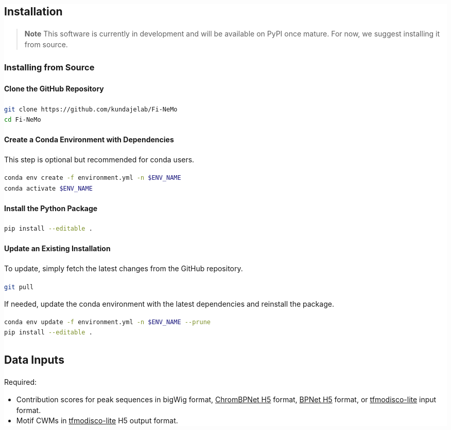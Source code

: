 ## Installation

> **Note**
> This software is currently in development and will be available on PyPI once mature.
For now, we suggest installing it from source.

### Installing from Source

#### Clone the GitHub Repository

```sh
git clone https://github.com/kundajelab/Fi-NeMo
cd Fi-NeMo
```

#### Create a Conda Environment with Dependencies

This step is optional but recommended for conda users.

```sh
conda env create -f environment.yml -n $ENV_NAME
conda activate $ENV_NAME
```

#### Install the Python Package

```sh
pip install --editable .
```

#### Update an Existing Installation

To update, simply fetch the latest changes from the GitHub repository.

```sh
git pull
```

If needed, update the conda environment with the latest dependencies and reinstall the package.

```sh
conda env update -f environment.yml -n $ENV_NAME --prune
pip install --editable .
```

## Data Inputs

Required:

- Contribution scores for peak sequences in bigWig format, [ChromBPNet H5](https://github.com/kundajelab/chrombpnet/wiki/Generate-contribution-score-bigwigs#output-format) format, [BPNet H5](https://github.com/kundajelab/bpnet-refactor?tab=readme-ov-file#3-compute-importance-scores) format, or [tfmodisco-lite](https://github.com/jmschrei/tfmodisco-lite/tree/main#running-tfmodisco-lite) input format.
- Motif CWMs in [tfmodisco-lite](https://github.com/jmschrei/tfmodisco-lite/tree/main#running-tfmodisco-lite) H5 output format.
